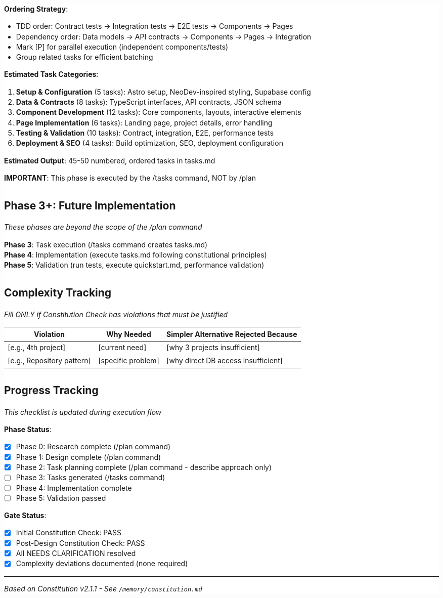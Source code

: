 **Ordering Strategy**:

- TDD order: Contract tests → Integration tests → E2E tests → Components → Pages
- Dependency order: Data models → API contracts → Components → Pages → Integration
- Mark [P] for parallel execution (independent components/tests)
- Group related tasks for efficient batching

**Estimated Task Categories**:

1. **Setup & Configuration** (5 tasks): Astro setup, NeoDev-inspired styling, Supabase config
2. **Data & Contracts** (8 tasks): TypeScript interfaces, API contracts, JSON schema
3. **Component Development** (12 tasks): Core components, layouts, interactive elements
4. **Page Implementation** (6 tasks): Landing page, project details, error handling
5. **Testing & Validation** (10 tasks): Contract, integration, E2E, performance tests
6. **Deployment & SEO** (4 tasks): Build optimization, SEO, deployment configuration

**Estimated Output**: 45-50 numbered, ordered tasks in tasks.md

**IMPORTANT**: This phase is executed by the /tasks command, NOT by /plan

## Phase 3+: Future Implementation

_These phases are beyond the scope of the /plan command_

**Phase 3**: Task execution (/tasks command creates tasks.md)  
**Phase 4**: Implementation (execute tasks.md following constitutional principles)  
**Phase 5**: Validation (run tests, execute quickstart.md, performance validation)

## Complexity Tracking

_Fill ONLY if Constitution Check has violations that must be justified_

| Violation                  | Why Needed         | Simpler Alternative Rejected Because |
| -------------------------- | ------------------ | ------------------------------------ |
| [e.g., 4th project]        | [current need]     | [why 3 projects insufficient]        |
| [e.g., Repository pattern] | [specific problem] | [why direct DB access insufficient]  |

## Progress Tracking

_This checklist is updated during execution flow_

**Phase Status**:

- [x] Phase 0: Research complete (/plan command)
- [x] Phase 1: Design complete (/plan command)
- [x] Phase 2: Task planning complete (/plan command - describe approach only)
- [ ] Phase 3: Tasks generated (/tasks command)
- [ ] Phase 4: Implementation complete
- [ ] Phase 5: Validation passed

**Gate Status**:

- [x] Initial Constitution Check: PASS
- [x] Post-Design Constitution Check: PASS
- [x] All NEEDS CLARIFICATION resolved
- [x] Complexity deviations documented (none required)

---

_Based on Constitution v2.1.1 - See `/memory/constitution.md`_

